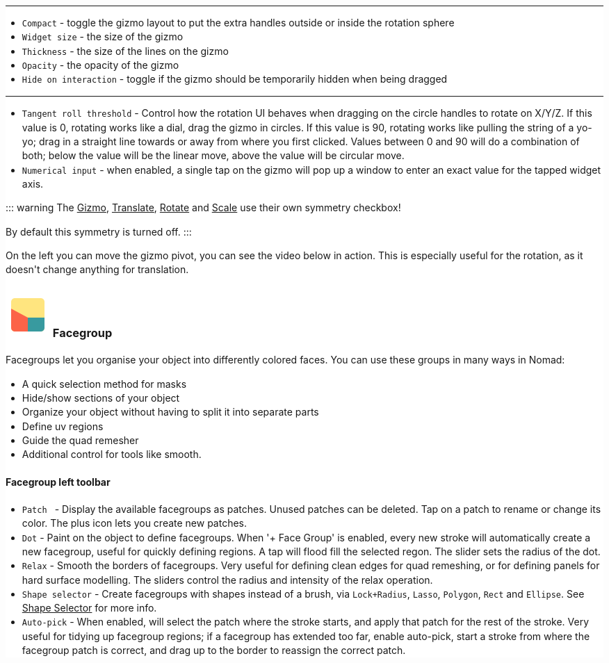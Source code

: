 -----

* `Compact` - toggle the gizmo layout to put the extra handles outside or inside the rotation sphere
* `Widget size` - the size of the gizmo
* `Thickness` - the size of the lines on the gizmo
* `Opacity` - the opacity of the gizmo
* `Hide on interaction` - toggle if the gizmo should be temporarily hidden when being dragged

-----

* `Tangent roll threshold` - Control how the rotation UI behaves when dragging on the circle handles to rotate on X/Y/Z. If this value is 0, rotating works like a dial, drag the gizmo in circles. If this value is 90, rotating works like pulling the string of a yo-yo; drag in a straight line towards or away from where you first clicked. Values between 0 and 90 will do a combination of both; below the value will be the linear move, above the value will be circular move.
* `Numerical input` - when enabled, a single tap on the gizmo will pop up a window to enter an exact value for the tapped widget axis.

::: warning
The [Gizmo](#gizmo), [Translate](#translate), [Rotate](#rotate) and [Scale](#scale) use their own symmetry checkbox!

By default this symmetry is turned off.
:::

On the left you can move the gizmo pivot, you can see the video below in action.
This is especially useful for the rotation, as it doesn't change anything for translation.

![](./videos/tool_gizmo.mp4)

### ![](./icons/tool_faceGroup.webp) Facegroup

Facegroups let you organise your object into differently colored faces. You can use these groups in many ways in Nomad:

* A quick selection method for masks
* Hide/show sections of your object
* Organize your object without having to split it into separate parts
* Define uv regions
* Guide the quad remesher
* Additional control for tools like smooth.

#### Facegroup left toolbar

* `Patch ` - Display the available facegroups as patches. Unused patches can be deleted. Tap on a patch to rename or change its color. The plus icon lets you create new patches.
* `Dot` - Paint on the object to define facegroups. When '+ Face Group' is enabled, every new stroke will automatically create a new facegroup, useful for quickly defining regions. A tap will flood fill the selected regon. The slider sets the radius of the dot.
* `Relax` - Smooth the borders of facegroups. Very useful for defining clean edges for quad remeshing, or for defining panels for hard surface modelling. The sliders control the radius and intensity of the relax operation.
* `Shape selector` - Create facegroups with shapes instead of a brush, via `Lock+Radius`, `Lasso`, `Polygon`, `Rect` and `Ellipse`. See [Shape Selector](#shape-selector) for more info.
* `Auto-pick` - When enabled, will select the patch where the stroke starts, and apply that patch for the rest of the stroke. Very useful for tidying up facegroup regions; if a facegroup has extended too far, enable auto-pick, start a stroke from where the facegroup patch is correct, and drag up to the border to reassign the correct patch.
